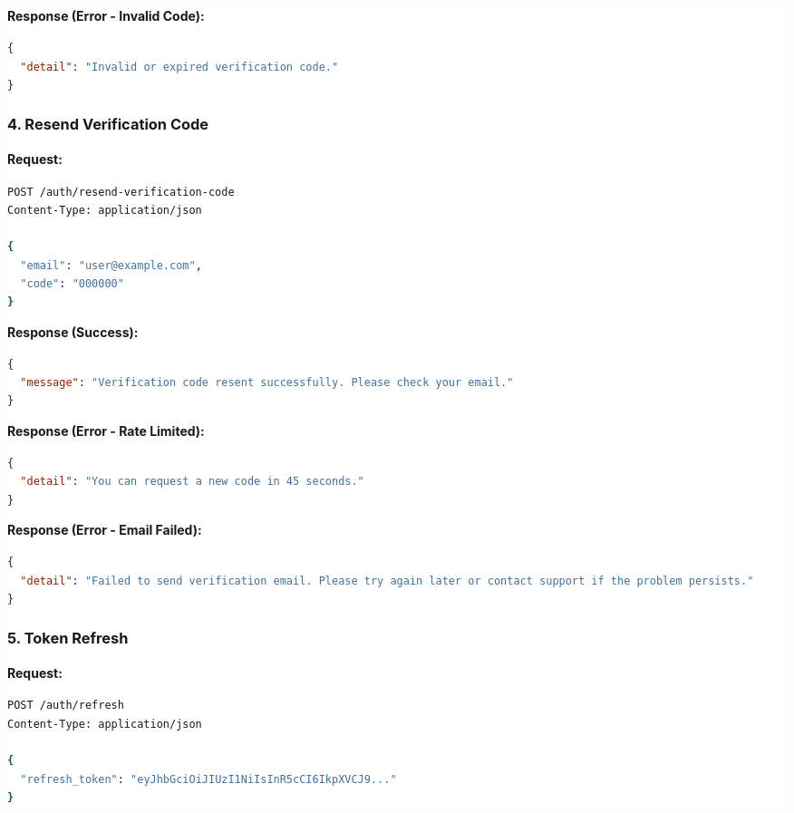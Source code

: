 **Response (Error - Invalid Code):**

```json
{
  "detail": "Invalid or expired verification code."
}
```

### 4. Resend Verification Code

**Request:**

```bash
POST /auth/resend-verification-code
Content-Type: application/json

{
  "email": "user@example.com",
  "code": "000000"
}
```

**Response (Success):**

```json
{
  "message": "Verification code resent successfully. Please check your email."
}
```

**Response (Error - Rate Limited):**

```json
{
  "detail": "You can request a new code in 45 seconds."
}
```

**Response (Error - Email Failed):**

```json
{
  "detail": "Failed to send verification email. Please try again later or contact support if the problem persists."
}
```

### 5. Token Refresh

**Request:**

```bash
POST /auth/refresh
Content-Type: application/json

{
  "refresh_token": "eyJhbGciOiJIUzI1NiIsInR5cCI6IkpXVCJ9..."
}
```
